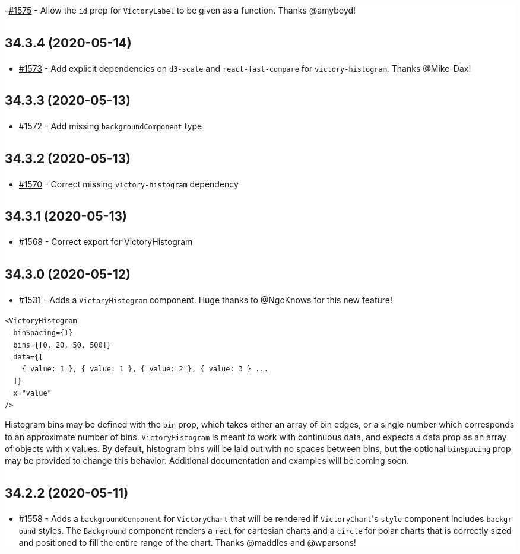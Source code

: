 -[#1575](https://github.com/FormidableLabs/victory/pull/1575) - Allow the `id` prop for `VictoryLabel` to be given as a function. Thanks @amyboyd!

## 34.3.4 (2020-05-14)

- [#1573](https://github.com/FormidableLabs/victory/pull/1573) - Add explicit dependencies on `d3-scale` and `react-fast-compare` for `victory-histogram`. Thanks @Mike-Dax!

## 34.3.3 (2020-05-13)

- [#1572](https://github.com/FormidableLabs/victory/pull/1572) - Add missing `backgroundComponent` type

## 34.3.2 (2020-05-13)

- [#1570](https://github.com/FormidableLabs/victory/pull/1570) - Correct missing `victory-histogram` dependency

## 34.3.1 (2020-05-13)

- [#1568](https://github.com/FormidableLabs/victory/pull/1568) - Correct export for VictoryHistogram

## 34.3.0 (2020-05-12)

- [#1531](https://github.com/FormidableLabs/victory/pull/1531) - Adds a `VictoryHistogram` component. Huge thanks to @NgoKnows for this new feature!

```
<VictoryHistogram
  binSpacing={1}
  bins={[0, 20, 50, 500]}
  data={[
    { value: 1 }, { value: 1 }, { value: 2 }, { value: 3 } ...
  ]}
  x="value"
/>
```

 Histogram bins may be defined with the `bin` prop, which takes either an array of bin edges, or a single number which corresponds to an approximate number of bins. `VictoryHistogram` is meant to work with continuous data, and expects a data prop as an array of objects with x values. By default, histogram bins will be laid out with no spaces between bins, but the optional `binSpacing` prop may be provided to change this behavior. Additional documentation and examples will be coming soon.

## 34.2.2 (2020-05-11)

- [#1558](https://github.com/FormidableLabs/victory/pull/1558) - Adds a `backgroundComponent` for `VictoryChart` that will be rendered if `VictoryChart`'s `style` component includes `background` styles. The `Background` component renders a `rect` for cartesian charts and a `circle` for polar charts that is correctly sized and positioned to fill the entire range of the chart. Thanks @maddles and @wparsons!

